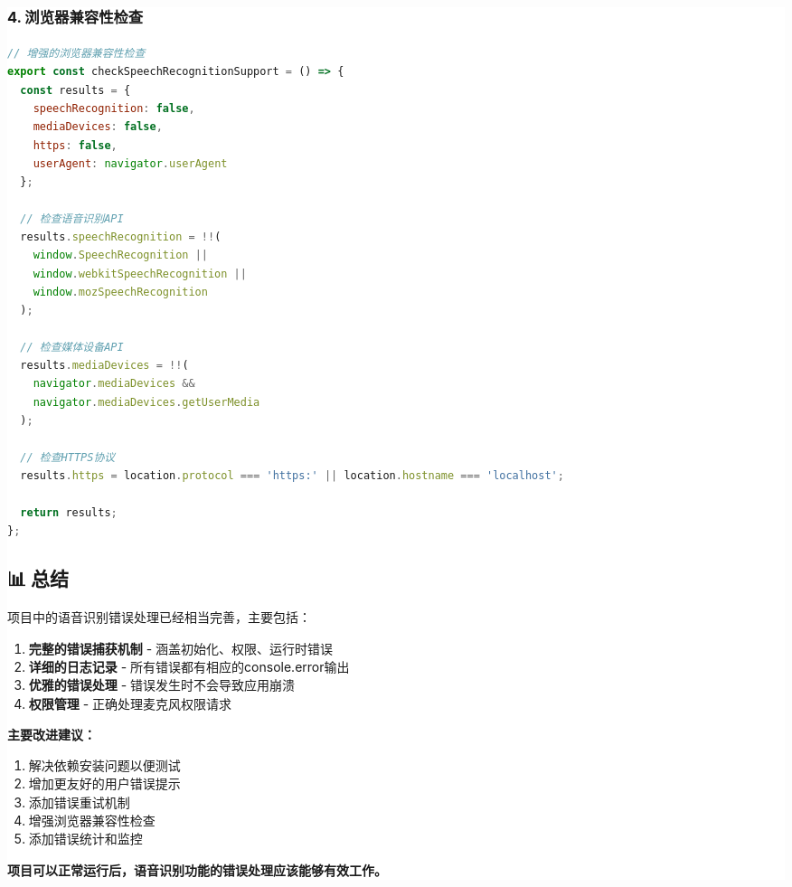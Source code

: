 ```javascript
```

### 4. 浏览器兼容性检查
```javascript
// 增强的浏览器兼容性检查
export const checkSpeechRecognitionSupport = () => {
  const results = {
    speechRecognition: false,
    mediaDevices: false,
    https: false,
    userAgent: navigator.userAgent
  };
  
  // 检查语音识别API
  results.speechRecognition = !!(
    window.SpeechRecognition || 
    window.webkitSpeechRecognition || 
    window.mozSpeechRecognition
  );
  
  // 检查媒体设备API
  results.mediaDevices = !!(
    navigator.mediaDevices && 
    navigator.mediaDevices.getUserMedia
  );
  
  // 检查HTTPS协议
  results.https = location.protocol === 'https:' || location.hostname === 'localhost';
  
  return results;
};
```

## 📊 总结

项目中的语音识别错误处理已经相当完善，主要包括：

1. **完整的错误捕获机制** - 涵盖初始化、权限、运行时错误
2. **详细的日志记录** - 所有错误都有相应的console.error输出
3. **优雅的错误处理** - 错误发生时不会导致应用崩溃
4. **权限管理** - 正确处理麦克风权限请求

**主要改进建议：**
1. 解决依赖安装问题以便测试
2. 增加更友好的用户错误提示
3. 添加错误重试机制
4. 增强浏览器兼容性检查
5. 添加错误统计和监控

**项目可以正常运行后，语音识别功能的错误处理应该能够有效工作。**